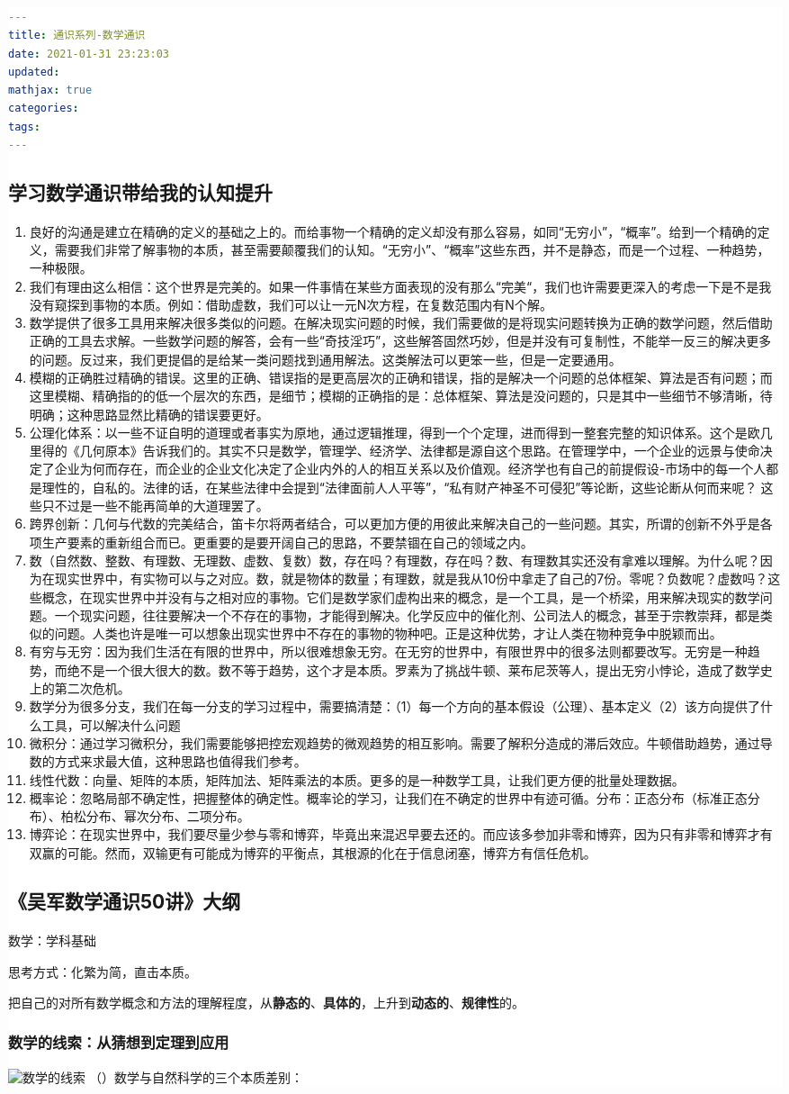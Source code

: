 ```yaml
---
title: 通识系列-数学通识
date: 2021-01-31 23:23:03
updated:
mathjax: true
categories:
tags: 
---
```


## 学习数学通识带给我的认知提升

1. 良好的沟通是建立在精确的定义的基础之上的。而给事物一个精确的定义却没有那么容易，如同“无穷小”，“概率”。给到一个精确的定义，需要我们非常了解事物的本质，甚至需要颠覆我们的认知。“无穷小”、“概率”这些东西，并不是静态，而是一个过程、一种趋势，一种极限。
2. 我们有理由这么相信：这个世界是完美的。如果一件事情在某些方面表现的没有那么“完美“，我们也许需要更深入的考虑一下是不是我没有窥探到事物的本质。例如：借助虚数，我们可以让一元N次方程，在复数范围内有N个解。
3. 数学提供了很多工具用来解决很多类似的问题。在解决现实问题的时候，我们需要做的是将现实问题转换为正确的数学问题，然后借助正确的工具去求解。一些数学问题的解答，会有一些“奇技淫巧”，这些解答固然巧妙，但是并没有可复制性，不能举一反三的解决更多的问题。反过来，我们更提倡的是给某一类问题找到通用解法。这类解法可以更笨一些，但是一定要通用。
4. 模糊的正确胜过精确的错误。这里的正确、错误指的是更高层次的正确和错误，指的是解决一个问题的总体框架、算法是否有问题；而这里模糊、精确指的的低一个层次的东西，是细节；模糊的正确指的是：总体框架、算法是没问题的，只是其中一些细节不够清晰，待明确；这种思路显然比精确的错误要更好。
5. 公理化体系：以一些不证自明的道理或者事实为原地，通过逻辑推理，得到一个个定理，进而得到一整套完整的知识体系。这个是欧几里得的《几何原本》告诉我们的。其实不只是数学，管理学、经济学、法律都是源自这个思路。在管理学中，一个企业的远景与使命决定了企业为何而存在，而企业的企业文化决定了企业内外的人的相互关系以及价值观。经济学也有自己的前提假设-市场中的每一个人都是理性的，自私的。法律的话，在某些法律中会提到“法律面前人人平等”，“私有财产神圣不可侵犯”等论断，这些论断从何而来呢？ 这些只不过是一些不能再简单的大道理罢了。
6. 跨界创新：几何与代数的完美结合，笛卡尔将两者结合，可以更加方便的用彼此来解决自己的一些问题。其实，所谓的创新不外乎是各项生产要素的重新组合而已。更重要的是要开阔自己的思路，不要禁锢在自己的领域之内。
7. 数（自然数、整数、有理数、无理数、虚数、复数）数，存在吗？有理数，存在吗？数、有理数其实还没有拿难以理解。为什么呢？因为在现实世界中，有实物可以与之对应。数，就是物体的数量；有理数，就是我从10份中拿走了自己的7份。零呢？负数呢？虚数吗？这些概念，在现实世界中并没有与之相对应的事物。它们是数学家们虚构出来的概念，是一个工具，是一个桥梁，用来解决现实的数学问题。一个现实问题，往往要解决一个不存在的事物，才能得到解决。化学反应中的催化剂、公司法人的概念，甚至于宗教崇拜，都是类似的问题。人类也许是唯一可以想象出现实世界中不存在的事物的物种吧。正是这种优势，才让人类在物种竞争中脱颖而出。
8. 有穷与无穷：因为我们生活在有限的世界中，所以很难想象无穷。在无穷的世界中，有限世界中的很多法则都要改写。无穷是一种趋势，而绝不是一个很大很大的数。数不等于趋势，这个才是本质。罗素为了挑战牛顿、莱布尼茨等人，提出无穷小悖论，造成了数学史上的第二次危机。
9. 数学分为很多分支，我们在每一分支的学习过程中，需要搞清楚：（1）每一个方向的基本假设（公理）、基本定义（2）该方向提供了什么工具，可以解决什么问题
10. 微积分：通过学习微积分，我们需要能够把控宏观趋势的微观趋势的相互影响。需要了解积分造成的滞后效应。牛顿借助趋势，通过导数的方式来求最大值，这种思路也值得我们参考。
11. 线性代数：向量、矩阵的本质，矩阵加法、矩阵乘法的本质。更多的是一种数学工具，让我们更方便的批量处理数据。
12. 概率论：忽略局部不确定性，把握整体的确定性。概率论的学习，让我们在不确定的世界中有迹可循。分布：正态分布（标准正态分布）、柏松分布、幂次分布、二项分布。
13. 博弈论：在现实世界中，我们要尽量少参与零和博弈，毕竟出来混迟早要去还的。而应该多参加非零和博弈，因为只有非零和博弈才有双赢的可能。然而，双输更有可能成为博弈的平衡点，其根源的化在于信息闭塞，博弈方有信任危机。

## 《吴军数学通识50讲》大纲

数学：学科基础

思考方式：化繁为简，直击本质。

把自己的对所有数学概念和方法的理解程度，从**静态的**、**具体的**，上升到**动态的**、**规律性**的。

### 数学的线索：从猜想到定理到应用

![数学的线索](http://cdn.b5mang.com/20212103344.png)
（）数学与自然科学的三个本质差别：
